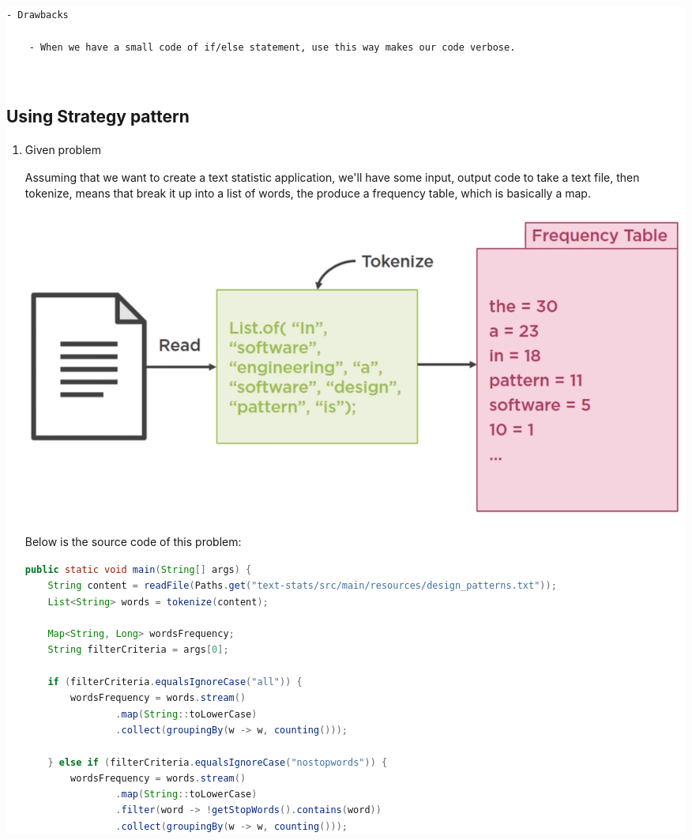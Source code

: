     - Drawbacks

        - When we have a small code of if/else statement, use this way makes our code verbose.

<br>

## Using Strategy pattern

1. Given problem

    Assuming that we want to create a text statistic application, we'll have some input, output code to take a text file, then tokenize, means that break it up into a list of words, the produce a frequency table, which is basically a map.

    ![](../img/refactoring/conditional-complexity/strategy-pattern-problem.png)

    Below is the source code of this problem:

    ```java
    public static void main(String[] args) {
        String content = readFile(Paths.get("text-stats/src/main/resources/design_patterns.txt"));
        List<String> words = tokenize(content);

        Map<String, Long> wordsFrequency;
        String filterCriteria = args[0];

        if (filterCriteria.equalsIgnoreCase("all")) {
            wordsFrequency = words.stream()
                    .map(String::toLowerCase)
                    .collect(groupingBy(w -> w, counting()));

        } else if (filterCriteria.equalsIgnoreCase("nostopwords")) {
            wordsFrequency = words.stream()
                    .map(String::toLowerCase)
                    .filter(word -> !getStopWords().contains(word))
                    .collect(groupingBy(w -> w, counting()));
